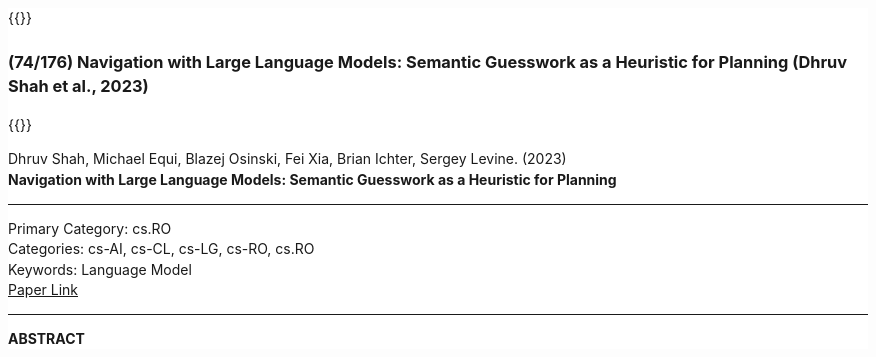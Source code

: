 {{</citation>}}


### (74/176) Navigation with Large Language Models: Semantic Guesswork as a Heuristic for Planning (Dhruv Shah et al., 2023)

{{<citation>}}

Dhruv Shah, Michael Equi, Blazej Osinski, Fei Xia, Brian Ichter, Sergey Levine. (2023)  
**Navigation with Large Language Models: Semantic Guesswork as a Heuristic for Planning**  

---
Primary Category: cs.RO  
Categories: cs-AI, cs-CL, cs-LG, cs-RO, cs.RO  
Keywords: Language Model  
[Paper Link](http://arxiv.org/abs/2310.10103v1)  

---


**ABSTRACT**  
